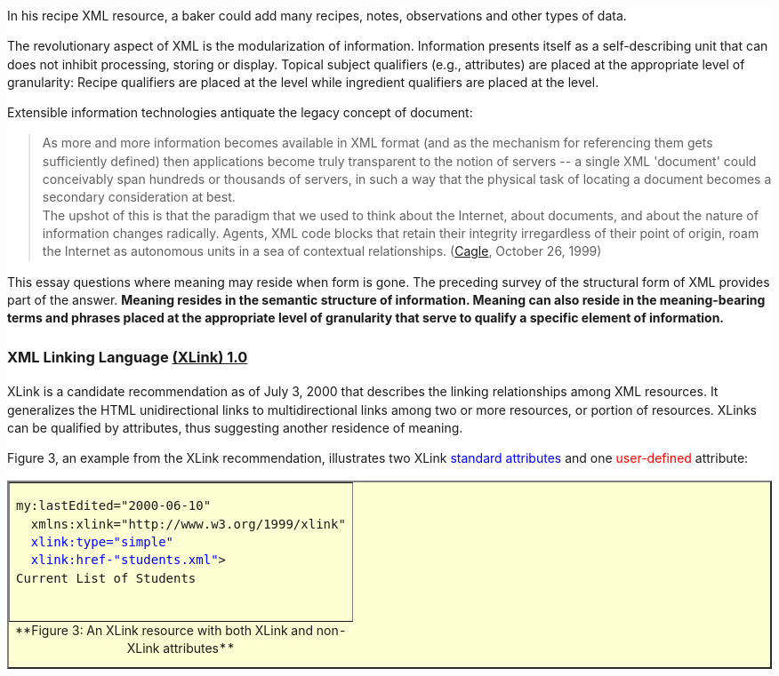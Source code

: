 </tbody>

</table>

In his recipe XML resource, a baker could add many recipes, notes, observations and other types of data.

The revolutionary aspect of XML is the modularization of information. Information presents itself as a self-describing unit that can does not inhibit processing, storing or display. Topical subject qualifiers (e.g., attributes) are placed at the appropriate level of granularity: Recipe qualifiers are placed at the <recipe> level while ingredient qualifiers are placed at the <ingredient> level.

Extensible information technologies antiquate the legacy concept of document:

> As more and more information becomes available in XML format (and as the mechanism for referencing them gets sufficiently defined) then applications become truly transparent to the notion of servers -- a single XML 'document' could conceivably span hundreds or thousands of servers, in such a way that the physical task of locating a document becomes a secondary consideration at best.  
> The upshot of this is that the paradigm that we used to think about the Internet, about documents, and about the nature of information changes radically. Agents, XML code blocks that retain their integrity irregardless of their point of origin, roam the Internet as autonomous units in a sea of contextual relationships. ([Cagle](#Cagle), October 26, 1999)

This essay questions where meaning may reside when form is gone. The preceding survey of the structural form of XML provides part of the answer. **Meaning resides in the semantic structure of information. Meaning can also reside in the meaning-bearing terms and phrases placed at the appropriate level of granularity that serve to qualify a specific element of information.**

### XML Linking Language [(XLink) 1.0](http://www.w3.org/TR/xlink)

XLink is a candidate recommendation as of July 3, 2000 that describes the linking relationships among XML resources. It generalizes the HTML unidirectional links to multidirectional links among two or more resources, or portion of resources. XLinks can be qualified by attributes, thus suggesting another residence of meaning.

Figure 3, an example from the XLink recommendation, illustrates two XLink <font color="#0000FF">standard attributes</font> and one <font color="#FF0000">user-defined</font> attribute:

<table align="center" border="2" width="80%" bgcolor="#FCFFD2"><caption align="bottom">**Figure 3: An XLink resource with both XLink and non-XLink attributes**</caption>

<tbody>

<tr>

<td>  

<pre><my:crossReference
  xmlns:my="http://example.com/"
  <font color="#FF0000">my:lastEdited="2000-06-10"</font>
  xmlns:xlink="http://www.w3.org/1999/xlink"
  <font color="#0000FF">xlink:type="simple"
  xlink:href-"students.xml"</font>>
Current List of Students
</my:crossReference>
</pre>
